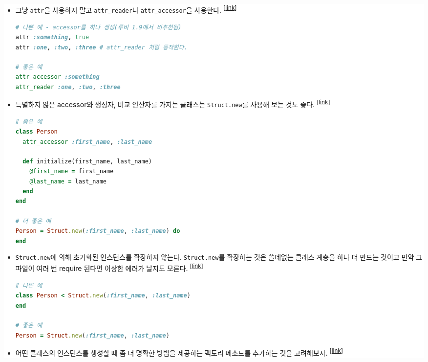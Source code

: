 * <a name="attr"></a>
  그냥 `attr`을 사용하지 말고 `attr_reader`나 `attr_accessor`을 사용한다.
<sup>[[link](#attr)]</sup>

  ```Ruby
  # 나쁜 예 - accessor를 하나 생성(루비 1.9에서 비추천됨)
  attr :something, true
  attr :one, :two, :three # attr_reader 처럼 동작한다.

  # 좋은 예
  attr_accessor :something
  attr_reader :one, :two, :three
  ```

* <a name="struct-new"></a>
  특별하지 않은 accessor와 생성자, 비교 연산자를 가지는 클래스는 `Struct.new`를
  사용해 보는 것도 좋다.
<sup>[[link](#struct-new)]</sup>

  ```Ruby
  # 좋은 예
  class Person
    attr_accessor :first_name, :last_name

    def initialize(first_name, last_name)
      @first_name = first_name
      @last_name = last_name
    end
  end

  # 더 좋은 예
  Person = Struct.new(:first_name, :last_name) do
  end
  ```

* <a name="no-extend-struct-new"></a>
  `Struct.new`에 의해 초기화된 인스턴스를 확장하지 않는다. `Struct.new`를
  확장하는 것은 쓸데없는 클래스 계층을 하나 더 만드는 것이고 만약 그 파일이
  여러 번 require 된다면 이상한 에러가 날지도 모른다.
<sup>[[link](#no-extend-struct-new)]</sup>

  ```Ruby
  # 나쁜 예
  class Person < Struct.new(:first_name, :last_name)
  end

  # 좋은 예
  Person = Struct.new(:first_name, :last_name)
  ```

* <a name="factory-methods"></a>
  어떤 클래스의 인스턴스를 생성할 때 좀 더 명확한 방법을 제공하는 팩토리
  메소드를 추가하는 것을 고려해보자.
<sup>[[link](#factory-methods)]</sup>
